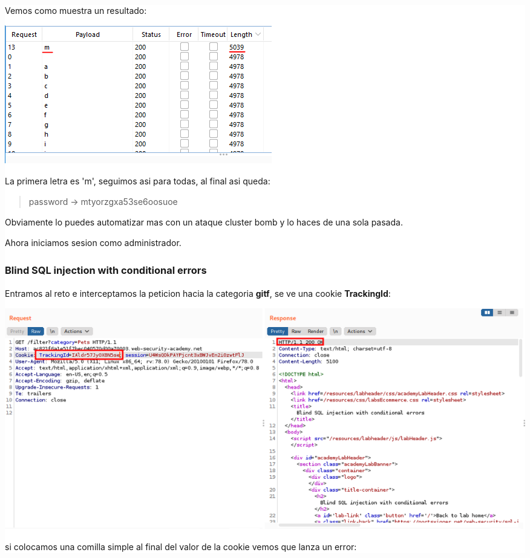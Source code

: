 Vemos como muestra un resultado:

![foto](../Portswigger%20images/SQLi12.PNG)

La primera letra es 'm', seguimos asi para todas, al final asi queda:

> password -> mtyorzgxa53se6oosuoe

Obviamente lo puedes automatizar mas con un ataque cluster bomb y lo haces de una sola pasada.

Ahora iniciamos sesion como administrador.

### Blind SQL injection with conditional errors

Entramos al reto e interceptamos la peticion hacia la categoria **gitf**, se ve una cookie **TrackingId**:

![foto](../Portswigger%20images/SQLi13.png)

si colocamos una comilla simple al final del valor de la cookie vemos que lanza un error:
